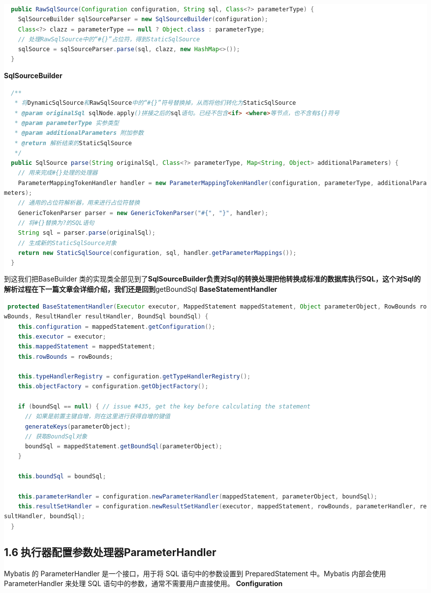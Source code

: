 ```java
  public RawSqlSource(Configuration configuration, String sql, Class<?> parameterType) {
    SqlSourceBuilder sqlSourceParser = new SqlSourceBuilder(configuration);
    Class<?> clazz = parameterType == null ? Object.class : parameterType;
    // 处理RawSqlSource中的“#{}”占位符，得到StaticSqlSource
    sqlSource = sqlSourceParser.parse(sql, clazz, new HashMap<>());
  }
```
**SqlSourceBuilder**
```java
  /**
   * 将DynamicSqlSource和RawSqlSource中的“#{}”符号替换掉，从而将他们转化为StaticSqlSource
   * @param originalSql sqlNode.apply()拼接之后的sql语句。已经不包含<if> <where>等节点，也不含有${}符号
   * @param parameterType 实参类型
   * @param additionalParameters 附加参数
   * @return 解析结束的StaticSqlSource
   */
  public SqlSource parse(String originalSql, Class<?> parameterType, Map<String, Object> additionalParameters) {
    // 用来完成#{}处理的处理器
    ParameterMappingTokenHandler handler = new ParameterMappingTokenHandler(configuration, parameterType, additionalParameters);
    // 通用的占位符解析器，用来进行占位符替换
    GenericTokenParser parser = new GenericTokenParser("#{", "}", handler);
    // 将#{}替换为?的SQL语句
    String sql = parser.parse(originalSql);
    // 生成新的StaticSqlSource对象
    return new StaticSqlSource(configuration, sql, handler.getParameterMappings());
  }
```
到这我们把BaseBuilder  类的实现类全部见到了**SqlSourceBuilder负责对Sql的转换处理把他转换成标准的数据库执行SQL，这个对Sql的解析过程在下一篇文章会详细介绍，我们还是回到**getBoundSql
**BaseStatementHandler**
```java
 protected BaseStatementHandler(Executor executor, MappedStatement mappedStatement, Object parameterObject, RowBounds rowBounds, ResultHandler resultHandler, BoundSql boundSql) {
    this.configuration = mappedStatement.getConfiguration();
    this.executor = executor;
    this.mappedStatement = mappedStatement;
    this.rowBounds = rowBounds;

    this.typeHandlerRegistry = configuration.getTypeHandlerRegistry();
    this.objectFactory = configuration.getObjectFactory();

    if (boundSql == null) { // issue #435, get the key before calculating the statement
      // 如果是前置主键自增，则在这里进行获得自增的键值
      generateKeys(parameterObject);
      // 获取BoundSql对象
      boundSql = mappedStatement.getBoundSql(parameterObject);
    }

    this.boundSql = boundSql;

    this.parameterHandler = configuration.newParameterHandler(mappedStatement, parameterObject, boundSql);
    this.resultSetHandler = configuration.newResultSetHandler(executor, mappedStatement, rowBounds, parameterHandler, resultHandler, boundSql);
  }
```
## 1.6 执行器配置参数处理器ParameterHandler
Mybatis 的 ParameterHandler 是一个接口，用于将 SQL 语句中的参数设置到 PreparedStatement 中。Mybatis 内部会使用 ParameterHandler 来处理 SQL 语句中的参数，通常不需要用户直接使用。
**Configuration**
```java
```